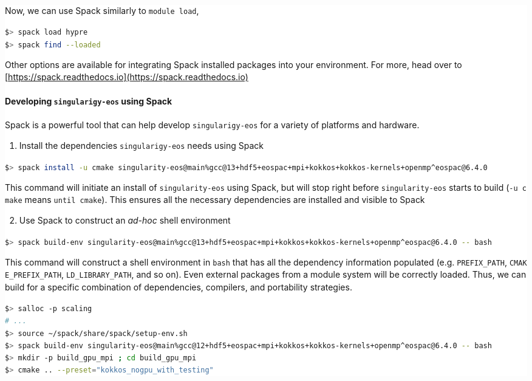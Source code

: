 ```bash

```

Now, we can use Spack similarly to `module load`,

```bash
$> spack load hypre
$> spack find --loaded
```

Other options are available for integrating Spack installed packages into your environment. For more, head over to [https://spack.readthedocs.io](https://spack.readthedocs.io)

#### Developing `singularigy-eos` using Spack 

Spack is a powerful tool that can help develop `singularigy-eos` for a variety of platforms and hardware.

1. Install the dependencies `singularigy-eos` needs using Spack

```bash
$> spack install -u cmake singularity-eos@main%gcc@13+hdf5+eospac+mpi+kokkos+kokkos-kernels+openmp^eospac@6.4.0
```

This command will initiate an install of `singularity-eos` using Spack, but will stop right before 
`singularity-eos` starts to build (`-u cmake` means `until cmake`). This ensures all the necessary 
dependencies are installed and visible to Spack

2. Use Spack to construct an _ad-hoc_ shell environment

```bash
$> spack build-env singularity-eos@main%gcc@13+hdf5+eospac+mpi+kokkos+kokkos-kernels+openmp^eospac@6.4.0 -- bash
```

This command will construct a shell environment in `bash` that has all the dependency information populated 
(e.g. `PREFIX_PATH`, `CMAKE_PREFIX_PATH`, `LD_LIBRARY_PATH`, and so on). Even external packages from 
a module system will be correctly loaded. Thus, we can build for a specific combination of dependencies, 
compilers, and portability strategies.

```bash
$> salloc -p scaling
# ...
$> source ~/spack/share/spack/setup-env.sh
$> spack build-env singularity-eos@main%gcc@12+hdf5+eospac+mpi+kokkos+kokkos-kernels+openmp^eospac@6.4.0 -- bash
$> mkdir -p build_gpu_mpi ; cd build_gpu_mpi
$> cmake .. --preset="kokkos_nogpu_with_testing"
```






